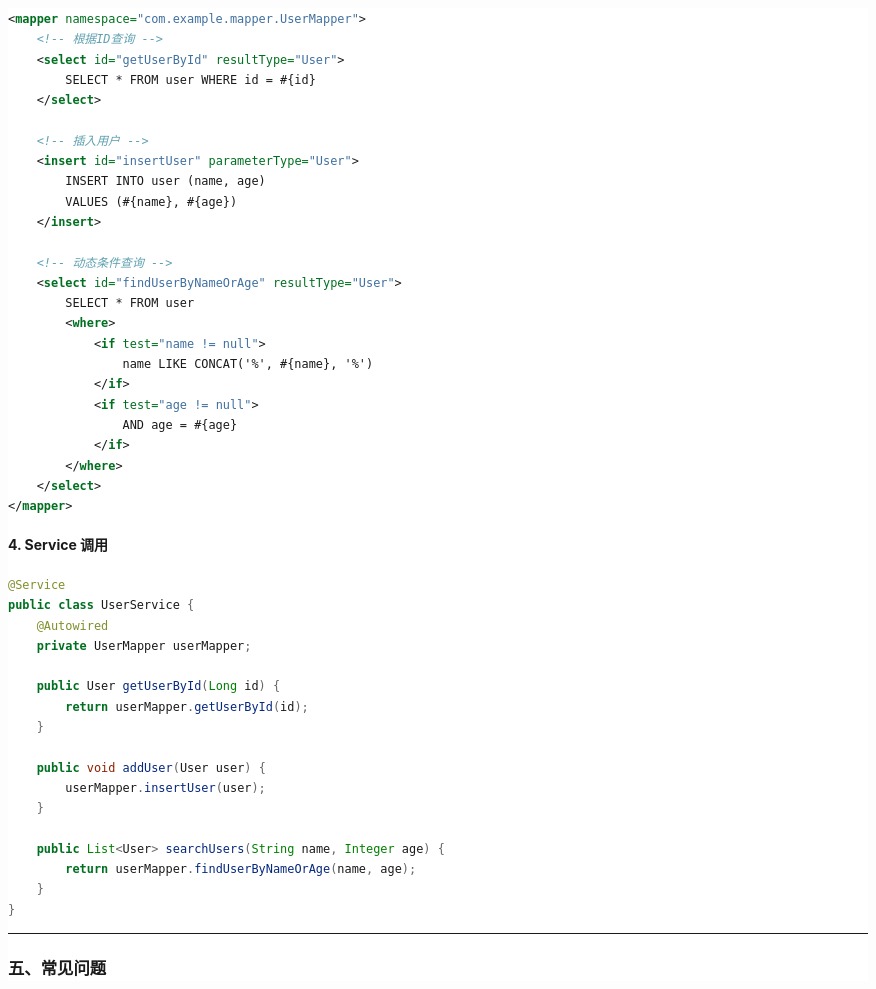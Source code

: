 ```xml
<mapper namespace="com.example.mapper.UserMapper">
    <!-- 根据ID查询 -->
    <select id="getUserById" resultType="User">
        SELECT * FROM user WHERE id = #{id}
    </select>

    <!-- 插入用户 -->
    <insert id="insertUser" parameterType="User">
        INSERT INTO user (name, age)
        VALUES (#{name}, #{age})
    </insert>

    <!-- 动态条件查询 -->
    <select id="findUserByNameOrAge" resultType="User">
        SELECT * FROM user
        <where>
            <if test="name != null">
                name LIKE CONCAT('%', #{name}, '%')
            </if>
            <if test="age != null">
                AND age = #{age}
            </if>
        </where>
    </select>
</mapper>
```

#### **4. Service 调用**

```java
@Service
public class UserService {
    @Autowired
    private UserMapper userMapper;

    public User getUserById(Long id) {
        return userMapper.getUserById(id);
    }

    public void addUser(User user) {
        userMapper.insertUser(user);
    }

    public List<User> searchUsers(String name, Integer age) {
        return userMapper.findUserByNameOrAge(name, age);
    }
}
```

---

### **五、常见问题**
